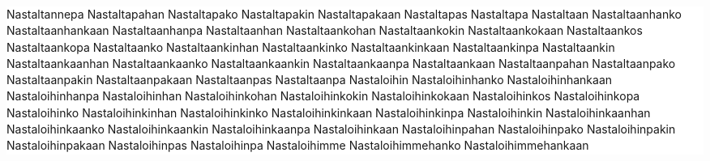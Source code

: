 Nastaltannepa
Nastaltapahan
Nastaltapako
Nastaltapakin
Nastaltapakaan
Nastaltapas
Nastaltapa
Nastaltaan
Nastaltaanhanko
Nastaltaanhankaan
Nastaltaanhanpa
Nastaltaanhan
Nastaltaankohan
Nastaltaankokin
Nastaltaankokaan
Nastaltaankos
Nastaltaankopa
Nastaltaanko
Nastaltaankinhan
Nastaltaankinko
Nastaltaankinkaan
Nastaltaankinpa
Nastaltaankin
Nastaltaankaanhan
Nastaltaankaanko
Nastaltaankaankin
Nastaltaankaanpa
Nastaltaankaan
Nastaltaanpahan
Nastaltaanpako
Nastaltaanpakin
Nastaltaanpakaan
Nastaltaanpas
Nastaltaanpa
Nastaloihin
Nastaloihinhanko
Nastaloihinhankaan
Nastaloihinhanpa
Nastaloihinhan
Nastaloihinkohan
Nastaloihinkokin
Nastaloihinkokaan
Nastaloihinkos
Nastaloihinkopa
Nastaloihinko
Nastaloihinkinhan
Nastaloihinkinko
Nastaloihinkinkaan
Nastaloihinkinpa
Nastaloihinkin
Nastaloihinkaanhan
Nastaloihinkaanko
Nastaloihinkaankin
Nastaloihinkaanpa
Nastaloihinkaan
Nastaloihinpahan
Nastaloihinpako
Nastaloihinpakin
Nastaloihinpakaan
Nastaloihinpas
Nastaloihinpa
Nastaloihimme
Nastaloihimmehanko
Nastaloihimmehankaan